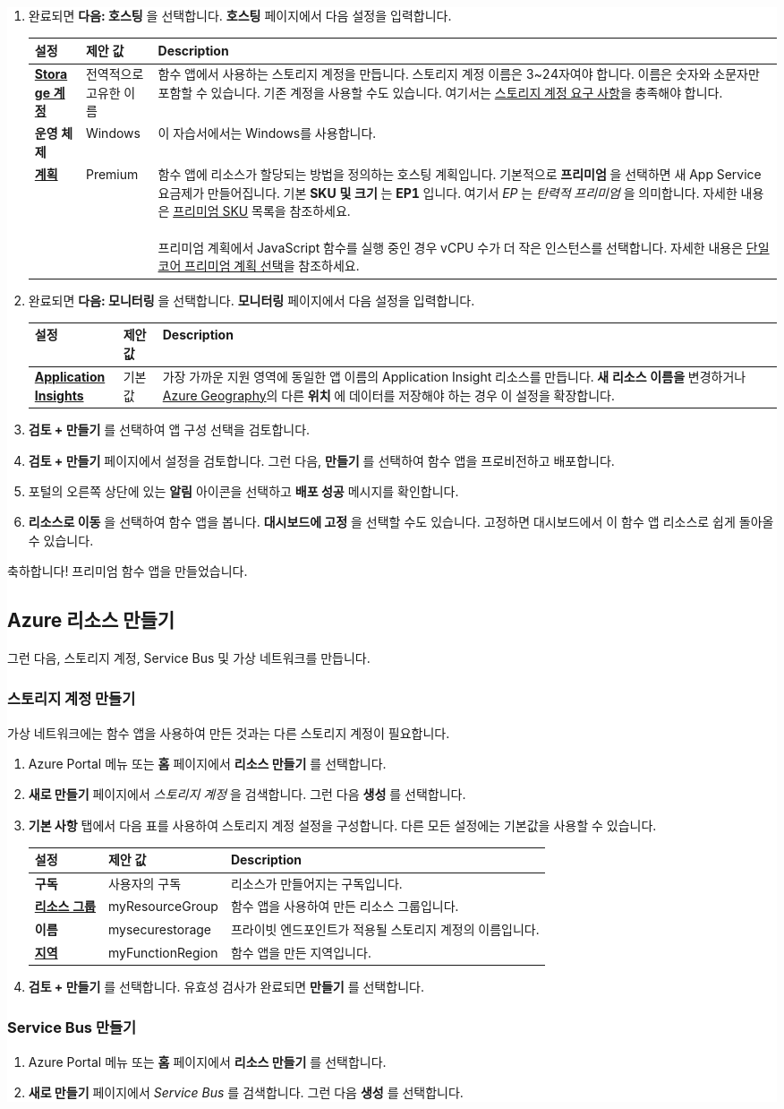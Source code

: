 1. 완료되면 **다음: 호스팅** 을 선택합니다. **호스팅** 페이지에서 다음 설정을 입력합니다.

    | 설정      | 제안 값  | Description |
    | ------------ | ---------------- | ----------- |
    | **[Storage 계정](../storage/common/storage-account-create.md)** |  전역적으로 고유한 이름 |  함수 앱에서 사용하는 스토리지 계정을 만듭니다. 스토리지 계정 이름은 3~24자여야 합니다. 이름은 숫자와 소문자만 포함할 수 있습니다. 기존 계정을 사용할 수도 있습니다. 여기서는 [스토리지 계정 요구 사항](./storage-considerations.md#storage-account-requirements)을 충족해야 합니다. |
    |**운영 체제**| Windows | 이 자습서에서는 Windows를 사용합니다. |
    | **[계획](./functions-scale.md)** | Premium | 함수 앱에 리소스가 할당되는 방법을 정의하는 호스팅 계획입니다. 기본적으로 **프리미엄** 을 선택하면 새 App Service 요금제가 만들어집니다. 기본 **SKU 및 크기** 는 **EP1** 입니다. 여기서 *EP* 는 _탄력적 프리미엄_ 을 의미합니다. 자세한 내용은 [프리미엄 SKU](./functions-premium-plan.md#available-instance-skus) 목록을 참조하세요.<br/><br/>프리미엄 계획에서 JavaScript 함수를 실행 중인 경우 vCPU 수가 더 작은 인스턴스를 선택합니다. 자세한 내용은 [단일 코어 프리미엄 계획 선택](./functions-reference-node.md#considerations-for-javascript-functions)을 참조하세요.  |

1. 완료되면 **다음: 모니터링** 을 선택합니다. **모니터링** 페이지에서 다음 설정을 입력합니다.

    | 설정      | 제안 값  | Description |
    | ------------ | ---------------- | ----------- |
    | **[Application Insights](./functions-monitoring.md)** | 기본값 | 가장 가까운 지원 영역에 동일한 앱 이름의 Application Insight 리소스를 만듭니다. **새 리소스 이름을** 변경하거나 [Azure Geography](https://azure.microsoft.com/global-infrastructure/geographies/)의 다른 **위치** 에 데이터를 저장해야 하는 경우 이 설정을 확장합니다. |

1. **검토 + 만들기** 를 선택하여 앱 구성 선택을 검토합니다.

1. **검토 + 만들기** 페이지에서 설정을 검토합니다. 그런 다음, **만들기** 를 선택하여 함수 앱을 프로비전하고 배포합니다.

1. 포털의 오른쪽 상단에 있는 **알림** 아이콘을 선택하고 **배포 성공** 메시지를 확인합니다.

1. **리소스로 이동** 을 선택하여 함수 앱을 봅니다. **대시보드에 고정** 을 선택할 수도 있습니다. 고정하면 대시보드에서 이 함수 앱 리소스로 쉽게 돌아올 수 있습니다.

축하합니다! 프리미엄 함수 앱을 만들었습니다.

## <a name="create-azure-resources"></a>Azure 리소스 만들기

그런 다음, 스토리지 계정, Service Bus 및 가상 네트워크를 만듭니다. 
### <a name="create-a-storage-account"></a>스토리지 계정 만들기

가상 네트워크에는 함수 앱을 사용하여 만든 것과는 다른 스토리지 계정이 필요합니다.

1. Azure Portal 메뉴 또는 **홈** 페이지에서 **리소스 만들기** 를 선택합니다.

1. **새로 만들기** 페이지에서 *스토리지 계정* 을 검색합니다. 그런 다음 **생성** 를 선택합니다.

1. **기본 사항** 탭에서 다음 표를 사용하여 스토리지 계정 설정을 구성합니다. 다른 모든 설정에는 기본값을 사용할 수 있습니다.

    | 설정      | 제안 값  | Description      |
    | ------------ | ---------------- | ---------------- |
    | **구독** | 사용자의 구독 | 리소스가 만들어지는 구독입니다. | 
    | **[리소스 그룹](../azure-resource-manager/management/overview.md)**  | myResourceGroup | 함수 앱을 사용하여 만든 리소스 그룹입니다. |
    | **이름** | mysecurestorage| 프라이빗 엔드포인트가 적용될 스토리지 계정의 이름입니다. |
    | **[지역](https://azure.microsoft.com/regions/)** | myFunctionRegion | 함수 앱을 만든 지역입니다. |

1. **검토 + 만들기** 를 선택합니다. 유효성 검사가 완료되면 **만들기** 를 선택합니다.

### <a name="create-a-service-bus"></a>Service Bus 만들기

1. Azure Portal 메뉴 또는 **홈** 페이지에서 **리소스 만들기** 를 선택합니다.

1. **새로 만들기** 페이지에서 *Service Bus* 를 검색합니다. 그런 다음 **생성** 를 선택합니다.

